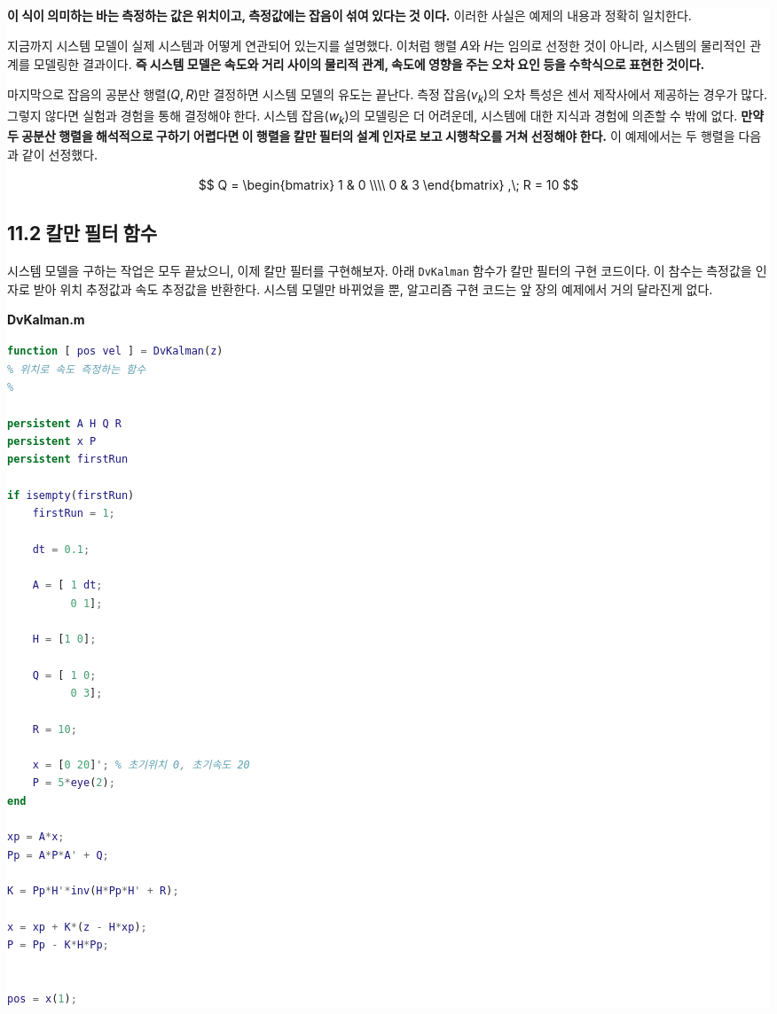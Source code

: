 **이 식이 의미하는 바는 측정하는 값은 위치이고, 측정값에는 잡음이 섞여 있다는 것 이다.**
이러한 사실은 예제의 내용과 정확히 일치한다.  

지금까지 시스템 모델이 실제 시스템과 어떻게 연관되어 있는지를 설명했다. 이처럼 행렬 $A$와
$H$는 임의로 선정한 것이 아니라, 시스템의 물리적인 관계를 모델링한 결과이다. **즉 시스템
모델은 속도와 거리 사이의 물리적 관계, 속도에 영향을 주는 오차 요인 등을 수학식으로
표현한 것이다.**  

마지막으로 잡음의 공분산 행렬($Q, R$)만 결정하면 시스템 모델의 유도는 끝난다. 측정
잡음($v_k$)의 오차 특성은 센서 제작사에서 제공하는 경우가 많다. 그렇지 않다면 실험과
경험을 통해 결정해야 한다. 시스템 잡음($w_k$)의 모델링은 더 어려운데, 시스템에 대한
지식과 경험에 의존할 수 밖에 없다. **만약 두 공분산 행렬을 해석적으로 구하기 어렵다면
이 행렬을 칼만 필터의 설계 인자로 보고 시행착오를 거쳐 선정해야 한다.** 이 예제에서는
두 행렬을 다음과 같이 선정했다.  

$$
Q = \begin{bmatrix} 1 & 0 \\\\ 0 & 3 \end{bmatrix} ,\; R = 10
$$  

## 11.2 칼만 필터 함수  

시스템 모델을 구하는 작업은 모두 끝났으니, 이제 칼만 필터를 구현해보자. 아래
`DvKalman` 함수가 칼만 필터의 구현 코드이다. 이 참수는 측정값을 인자로 받아 위치
추정값과 속도 추정값을 반환한다. 시스템 모델만 바뀌었을 뿐, 알고리즘 구현 코드는 앞 장의
예제에서 거의 달라진게 없다.  

**DvKalman.m**

```matlab
function [ pos vel ] = DvKalman(z)
% 위치로 속도 측정하는 함수
%

persistent A H Q R
persistent x P
persistent firstRun

if isempty(firstRun)
    firstRun = 1;

    dt = 0.1;

    A = [ 1 dt;
          0 1];

    H = [1 0];

    Q = [ 1 0;
          0 3];

    R = 10;

    x = [0 20]'; % 초기위치 0, 초기속도 20
    P = 5*eye(2);
end

xp = A*x;  
Pp = A*P*A' + Q;    

K = Pp*H'*inv(H*Pp*H' + R);

x = xp + K*(z - H*xp);
P = Pp - K*H*Pp;   


pos = x(1);
```